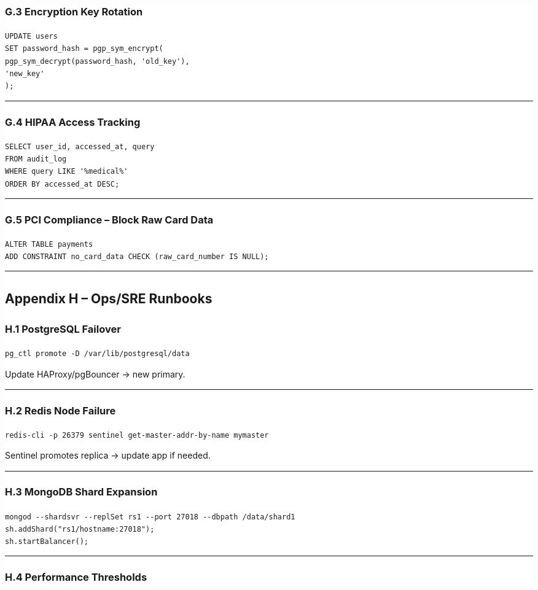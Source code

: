 ### **G.3 Encryption Key Rotation**

`UPDATE users`  
`SET password_hash = pgp_sym_encrypt(`  
    `pgp_sym_decrypt(password_hash, 'old_key'),`  
    `'new_key'`  
`);`

---

### **G.4 HIPAA Access Tracking**

`SELECT user_id, accessed_at, query`  
`FROM audit_log`  
`WHERE query LIKE '%medical%'`  
`ORDER BY accessed_at DESC;`

---

### **G.5 PCI Compliance – Block Raw Card Data**

`ALTER TABLE payments`  
`ADD CONSTRAINT no_card_data CHECK (raw_card_number IS NULL);`

---

## **Appendix H – Ops/SRE Runbooks**

### **H.1 PostgreSQL Failover**

`pg_ctl promote -D /var/lib/postgresql/data`

Update HAProxy/pgBouncer → new primary.

---

### **H.2 Redis Node Failure**

`redis-cli -p 26379 sentinel get-master-addr-by-name mymaster`

Sentinel promotes replica → update app if needed.

---

### **H.3 MongoDB Shard Expansion**

`mongod --shardsvr --replSet rs1 --port 27018 --dbpath /data/shard1`  
`sh.addShard("rs1/hostname:27018");`  
`sh.startBalancer();`

---

### **H.4 Performance Thresholds**
